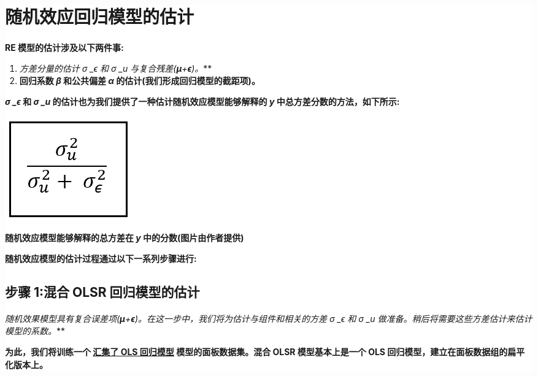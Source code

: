 # **随机效应回归模型的估计**

**RE 模型的估计涉及以下两件事:**

1.  **方差分量的估计 *σ _ϵ* 和 *σ _u* 与复合残差*(****μ****+****ϵ****)。***
2.  **回归系数 ***β*** 和公共偏差 *α* 的估计(我们形成回归模型的截距项)。**

***σ _ϵ* 和 *σ _u* 的估计也为我们提供了一种估计随机效应模型能够解释的 ***y*** 中总方差分数的方法，如下所示:**

**![](img/35c288a6d27d0a6a120e34d06dc0a547.png)**

**随机效应模型能够解释的总方差在 ***y*** 中的分数(图片由作者提供)**

**随机效应模型的估计过程通过以下一系列步骤进行:**

## **步骤 1:混合 OLSR 回归模型的估计**

**随机效果模型具有复合误差项*(****μ****+****ϵ****)。*在这一步中，我们将为估计与组件*和*相关的方差 *σ _ϵ* 和 *σ _u* 做准备。稍后将需要这些方差估计来估计模型的系数。****

**为此，我们将训练一个 [**汇集了 OLS 回归模型**](/how-to-build-a-pooled-ols-regression-model-for-panel-data-sets-a78358f9c2a) 模型的面板数据集。混合 OLSR 模型基本上是一个 OLS 回归模型，建立在面板数据组的扁平化版本上。**
